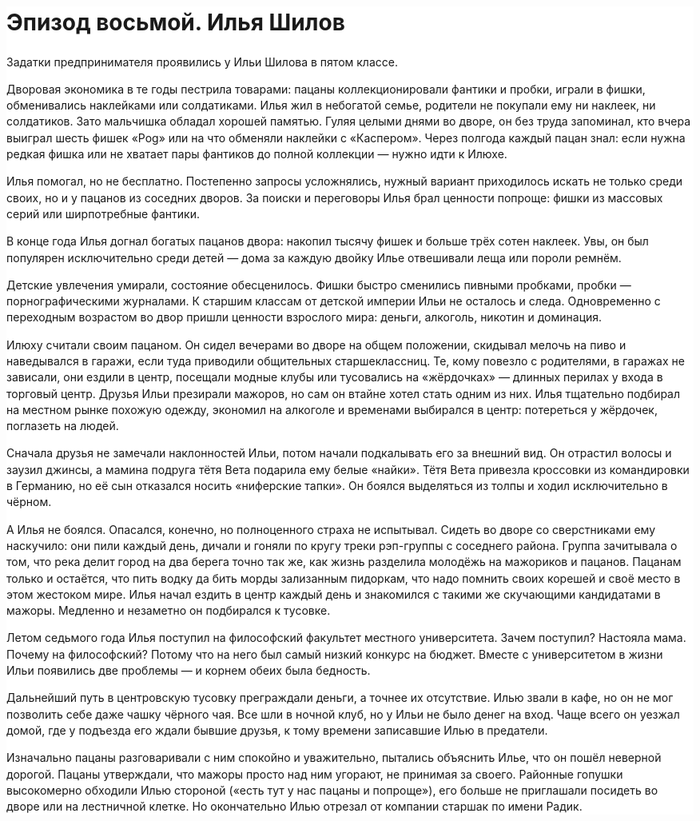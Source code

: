 
# Эпизод восьмой. Илья Шилов
Задатки предпринимателя проявились у Ильи Шилова в пятом классе.

Дворовая экономика в те годы пестрила товарами: пацаны коллекционировали фантики и пробки, играли в фишки, обменивались наклейками или солдатиками. Илья жил в небогатой семье, родители не покупали ему ни наклеек, ни солдатиков. Зато мальчишка обладал хорошей памятью. Гуляя целыми днями во дворе, он без труда запоминал, кто вчера выиграл шесть фишек «Pog» или на что обменяли наклейки с «Каспером». Через полгода каждый пацан знал: если нужна редкая фишка или не хватает пары фантиков до полной коллекции — нужно идти к Илюхе. 

Илья помогал, но не бесплатно. Постепенно запросы усложнялись, нужный вариант приходилось искать не только среди своих, но и у пацанов из соседних дворов. За поиски и переговоры Илья брал ценности попроще: фишки из массовых серий или ширпотребные фантики.

В конце года Илья догнал богатых пацанов двора: накопил тысячу фишек и больше трёх сотен наклеек. Увы, он был популярен исключительно среди детей — дома за каждую двойку Илье отвешивали леща или пороли ремнём.

Детские увлечения умирали, состояние обесценилось. Фишки быстро сменились пивными пробками, пробки — порнографическими журналами. К старшим классам от детской империи Ильи не осталось и следа. Одновременно с переходным возрастом во двор пришли ценности взрослого мира: деньги, алкоголь, никотин и доминация.

Илюху считали своим пацаном. Он сидел вечерами во дворе на общем положении, скидывал мелочь на пиво и наведывался в гаражи, если туда приводили общительных старшеклассниц. Те, кому повезло с родителями, в гаражах не зависали, они ездили в центр, посещали модные клубы или тусовались на «жёрдочках» — длинных перилах у входа в торговый центр. Друзья Ильи презирали мажоров, но сам он втайне хотел стать одним из них. Илья тщательно подбирал на местном рынке похожую одежду, экономил на алкоголе и временами выбирался в центр: потереться у жёрдочек, поглазеть на людей.

Сначала друзья не замечали наклонностей Ильи, потом начали подкалывать его за внешний вид. Он отрастил волосы и заузил джинсы, а мамина подруга тётя Вета подарила ему белые «найки». Тётя Вета привезла кроссовки из командировки в Германию, но её сын отказался носить «ниферские тапки». Он боялся выделяться из толпы и ходил исключительно в чёрном.

А Илья не боялся. Опасался, конечно, но полноценного страха не испытывал. Сидеть во дворе со сверстниками ему наскучило: они пили каждый день, дичали и гоняли по кругу треки рэп-группы с соседнего района. Группа зачитывала о том, что река делит город на два берега точно так же, как жизнь разделила молодёжь на мажориков и пацанов. Пацанам только и остаётся, что пить водку да бить морды зализанным пидоркам, что надо помнить своих корешей и своё место в этом жестоком мире. Илья начал ездить в центр каждый день и знакомился с такими же скучающими кандидатами в мажоры. Медленно и незаметно он подбирался к тусовке.

Летом седьмого года Илья поступил на философский факультет местного университета. Зачем поступил? Настояла мама. Почему на философский? Потому что на него был самый низкий конкурс на бюджет. Вместе с университетом в жизни Ильи появились две проблемы — и корнем обеих была бедность.

Дальнейший путь в центровскую тусовку преграждали деньги, а точнее их отсутствие. Илью звали в кафе, но он не мог позволить себе даже чашку чёрного чая. Все шли в ночной клуб, но у Ильи не было денег на вход. Чаще всего он уезжал домой, где у подъезда его ждали бывшие друзья, к тому времени записавшие Илью в предатели.

Изначально пацаны разговаривали с ним спокойно и уважительно, пытались объяснить Илье, что он пошёл неверной дорогой. Пацаны утверждали, что мажоры просто над ним угорают, не принимая за своего. Районные гопушки высокомерно обходили Илью стороной («есть тут у нас пацаны и попроще»), его больше не приглашали посидеть во дворе или на лестничной клетке. Но окончательно Илью отрезал от компании старшак по имени Радик.
